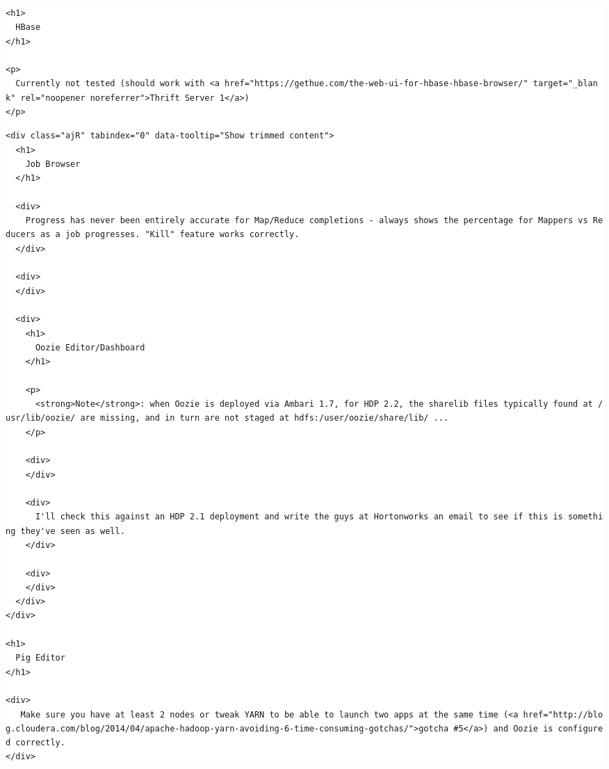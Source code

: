     <h1>
      HBase
    </h1>
    
    <p>
      Currently not tested (should work with <a href="https://gethue.com/the-web-ui-for-hbase-hbase-browser/" target="_blank" rel="noopener noreferrer">Thrift Server 1</a>)
    </p>
  </div>
  
  <div class="yj6qo ajU">
    <div id=":16x" class="ajR" tabindex="0" data-tooltip="Show trimmed content">
    </div>
    
    <div class="ajR" tabindex="0" data-tooltip="Show trimmed content">
      <h1>
        Job Browser
      </h1>
      
      <div>
        Progress has never been entirely accurate for Map/Reduce completions - always shows the percentage for Mappers vs Reducers as a job progresses. "Kill" feature works correctly.
      </div>
      
      <div>
      </div>
      
      <div>
        <h1>
          Oozie Editor/Dashboard
        </h1>
        
        <p>
          <strong>Note</strong>: when Oozie is deployed via Ambari 1.7, for HDP 2.2, the sharelib files typically found at /usr/lib/oozie/ are missing, and in turn are not staged at hdfs:/user/oozie/share/lib/ ...
        </p>
        
        <div>
        </div>
        
        <div>
          I'll check this against an HDP 2.1 deployment and write the guys at Hortonworks an email to see if this is something they've seen as well.
        </div>
        
        <div>
        </div>
      </div>
    </div>
    
    <h1>
      Pig Editor
    </h1>
    
    <div>
       Make sure you have at least 2 nodes or tweak YARN to be able to launch two apps at the same time (<a href="http://blog.cloudera.com/blog/2014/04/apache-hadoop-yarn-avoiding-6-time-consuming-gotchas/">gotcha #5</a>) and Oozie is configured correctly.
    </div>
    